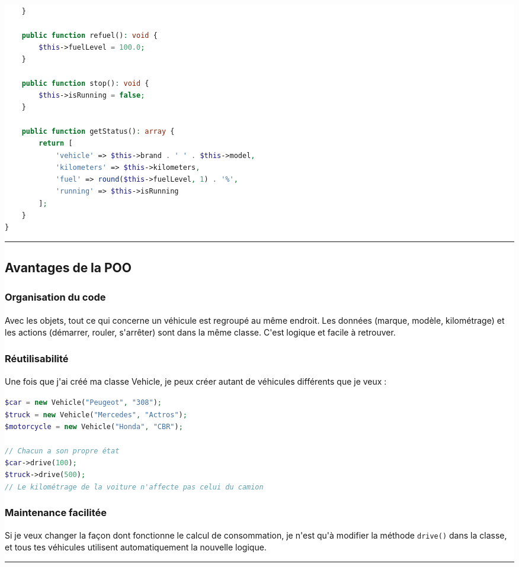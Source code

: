 ```php
    }
    
    public function refuel(): void {
        $this->fuelLevel = 100.0;
    }
    
    public function stop(): void {
        $this->isRunning = false;
    }
    
    public function getStatus(): array {
        return [
            'vehicle' => $this->brand . ' ' . $this->model,
            'kilometers' => $this->kilometers,
            'fuel' => round($this->fuelLevel, 1) . '%',
            'running' => $this->isRunning
        ];
    }
}
```

---

## Avantages de la POO

### Organisation du code

Avec les objets, tout ce qui concerne un véhicule est regroupé au même endroit. Les données (marque, modèle, kilométrage) et les actions (démarrer, rouler, s'arrêter) sont dans la même classe. C'est logique et facile à retrouver.

### Réutilisabilité

Une fois que j'ai créé ma classe Vehicle, je peux créer autant de véhicules différents que je veux :

```php
$car = new Vehicle("Peugeot", "308");
$truck = new Vehicle("Mercedes", "Actros");
$motorcycle = new Vehicle("Honda", "CBR");

// Chacun a son propre état
$car->drive(100);
$truck->drive(500);
// Le kilométrage de la voiture n'affecte pas celui du camion
```

### Maintenance facilitée

Si je veux changer la façon dont fonctionne le calcul de consommation, je n'est qu'à modifier la méthode `drive()` dans la classe, et tous tes véhicules utilisent automatiquement la nouvelle logique.

---

